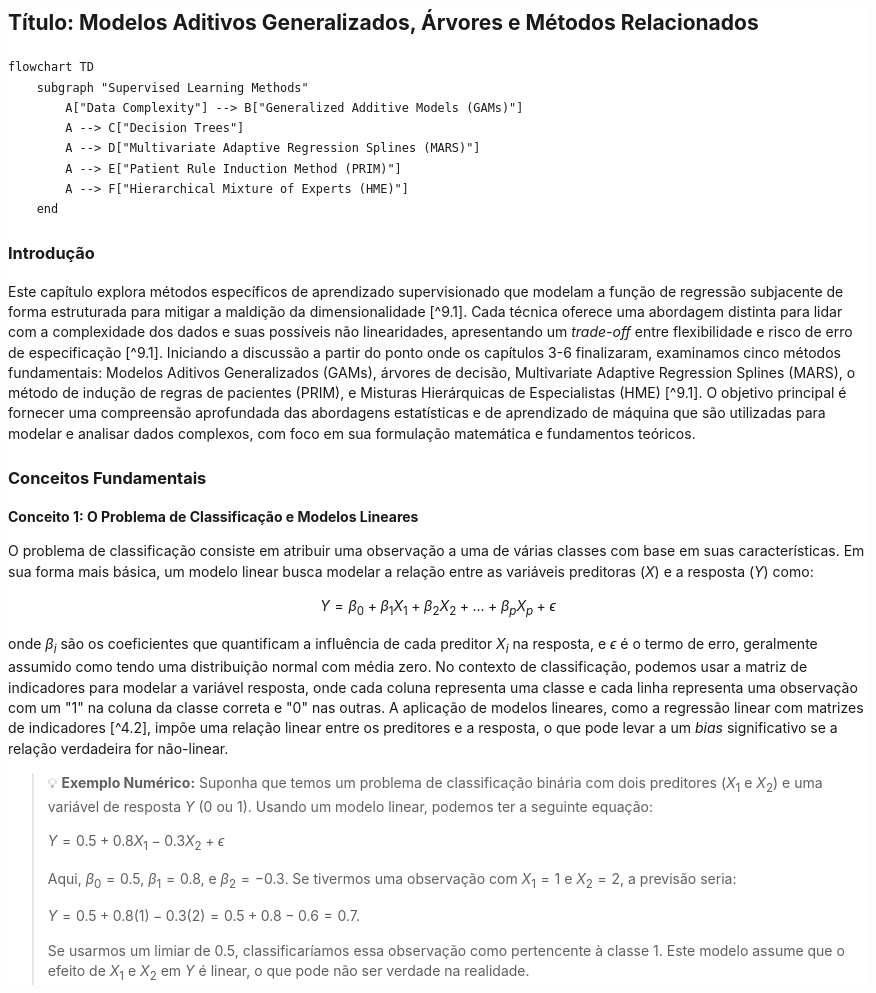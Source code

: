 ## Título: Modelos Aditivos Generalizados, Árvores e Métodos Relacionados

```mermaid
flowchart TD
    subgraph "Supervised Learning Methods"
        A["Data Complexity"] --> B["Generalized Additive Models (GAMs)"]
        A --> C["Decision Trees"]
        A --> D["Multivariate Adaptive Regression Splines (MARS)"]
        A --> E["Patient Rule Induction Method (PRIM)"]
        A --> F["Hierarchical Mixture of Experts (HME)"]
    end
```

### Introdução

Este capítulo explora métodos específicos de aprendizado supervisionado que modelam a função de regressão subjacente de forma estruturada para mitigar a maldição da dimensionalidade [^9.1]. Cada técnica oferece uma abordagem distinta para lidar com a complexidade dos dados e suas possíveis não linearidades, apresentando um *trade-off* entre flexibilidade e risco de erro de especificação [^9.1]. Iniciando a discussão a partir do ponto onde os capítulos 3-6 finalizaram, examinamos cinco métodos fundamentais: Modelos Aditivos Generalizados (GAMs), árvores de decisão, Multivariate Adaptive Regression Splines (MARS), o método de indução de regras de pacientes (PRIM), e Misturas Hierárquicas de Especialistas (HME) [^9.1]. O objetivo principal é fornecer uma compreensão aprofundada das abordagens estatísticas e de aprendizado de máquina que são utilizadas para modelar e analisar dados complexos, com foco em sua formulação matemática e fundamentos teóricos.

### Conceitos Fundamentais

**Conceito 1: O Problema de Classificação e Modelos Lineares**

O problema de classificação consiste em atribuir uma observação a uma de várias classes com base em suas características. Em sua forma mais básica, um modelo linear busca modelar a relação entre as variáveis preditoras ($X$) e a resposta ($Y$) como:

$$
Y = \beta_0 + \beta_1X_1 + \beta_2X_2 + \ldots + \beta_pX_p + \epsilon
$$

onde $\beta_i$ são os coeficientes que quantificam a influência de cada preditor $X_i$ na resposta, e $\epsilon$ é o termo de erro, geralmente assumido como tendo uma distribuição normal com média zero. No contexto de classificação, podemos usar a matriz de indicadores para modelar a variável resposta, onde cada coluna representa uma classe e cada linha representa uma observação com um "1" na coluna da classe correta e "0" nas outras. A aplicação de modelos lineares, como a regressão linear com matrizes de indicadores [^4.2], impõe uma relação linear entre os preditores e a resposta, o que pode levar a um *bias* significativo se a relação verdadeira for não-linear.

> 💡 **Exemplo Numérico:**
> Suponha que temos um problema de classificação binária com dois preditores ($X_1$ e $X_2$) e uma variável de resposta $Y$ (0 ou 1). Usando um modelo linear, podemos ter a seguinte equação:
>
> $Y = 0.5 + 0.8X_1 - 0.3X_2 + \epsilon$
>
>  Aqui, $\beta_0 = 0.5$, $\beta_1 = 0.8$, e $\beta_2 = -0.3$. Se tivermos uma observação com $X_1 = 1$ e $X_2 = 2$, a previsão seria:
>
>  $Y = 0.5 + 0.8(1) - 0.3(2) = 0.5 + 0.8 - 0.6 = 0.7$.
>
>  Se usarmos um limiar de 0.5, classificaríamos essa observação como pertencente à classe 1. Este modelo assume que o efeito de $X_1$ e $X_2$ em $Y$ é linear, o que pode não ser verdade na realidade.

